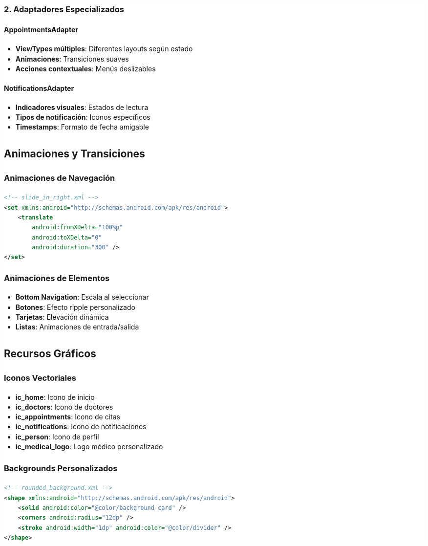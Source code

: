### 2. Adaptadores Especializados

#### AppointmentsAdapter
- **ViewTypes múltiples**: Diferentes layouts según estado
- **Animaciones**: Transiciones suaves
- **Acciones contextuales**: Menús deslizables

#### NotificationsAdapter
- **Indicadores visuales**: Estados de lectura
- **Tipos de notificación**: Iconos específicos
- **Timestamps**: Formato de fecha amigable

## Animaciones y Transiciones

### Animaciones de Navegación
```xml
<!-- slide_in_right.xml -->
<set xmlns:android="http://schemas.android.com/apk/res/android">
    <translate
        android:fromXDelta="100%p"
        android:toXDelta="0"
        android:duration="300" />
</set>
```

### Animaciones de Elementos
- **Bottom Navigation**: Escala al seleccionar
- **Botones**: Efecto ripple personalizado
- **Tarjetas**: Elevación dinámica
- **Listas**: Animaciones de entrada/salida

## Recursos Gráficos

### Iconos Vectoriales
- **ic_home**: Icono de inicio
- **ic_doctors**: Icono de doctores
- **ic_appointments**: Icono de citas
- **ic_notifications**: Icono de notificaciones
- **ic_person**: Icono de perfil
- **ic_medical_logo**: Logo médico personalizado

### Backgrounds Personalizados
```xml
<!-- rounded_background.xml -->
<shape xmlns:android="http://schemas.android.com/apk/res/android">
    <solid android:color="@color/background_card" />
    <corners android:radius="12dp" />
    <stroke android:width="1dp" android:color="@color/divider" />
</shape>
```
